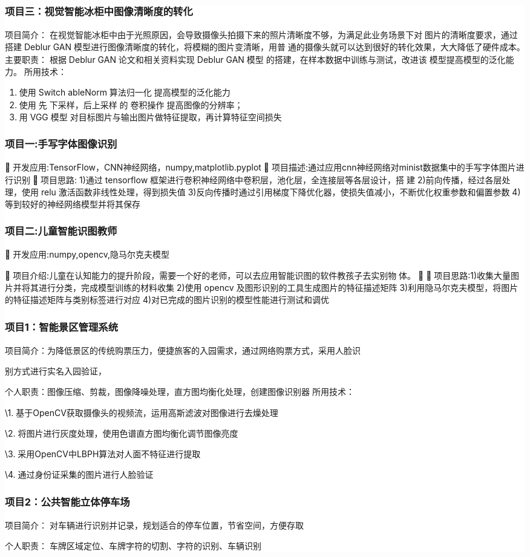 ### 项目三：视觉智能冰柜中图像清晰度的转化

项目简介：
在视觉智能冰柜中由于光照原因，会导致摄像头拍摄下来的照片清晰度不够，为满足此业务场景下对
图片的清晰度要求，通过搭建 Deblur GAN 模型进行图像清晰度的转化，将模糊的图片变清晰，用普
通的摄像头就可以达到很好的转化效果，大大降低了硬件成本。
主要职责：
根据 Deblur GAN 论文和相关资料实现 Deblur GAN 模型 的搭建，在样本数据中训练与测试，改进该
模型提高模型的泛化能力。
所用技术：

1. 使用 Switch ableNorm 算法归一化 提高模型的泛化能力
2. 使用 先 下采样，后上采样 的 卷积操作 提高图像的分辨率；
3. 用 VGG 模型 对目标图片与输出图片做特征提取，再计算特征空间损失

### 项目一:手写字体图像识别

􀀀 开发应用:TensorFlow，CNN神经网络，numpy,matplotlib.pyplot
􀀀 项目描述:通过应用cnn神经网络对minist数据集中的手写字体图片进行识别
􀀀 项目思路: 1)通过 tensorflow 框架进行卷积神经网络中卷积层，池化层，全连接层等各层设计，搭 建
2)前向传播，经过各层处理，使用 relu 激活函数非线性处理，得到损失值
3)反向传播时通过引用梯度下降优化器，使损失值减小，不断优化权重参数和偏置参数
4)等到较好的神经网络模型并将其保存

### 项目二:儿童智能识图教师 

􀀀 开发应用:numpy,opencv,隐马尔克夫模型

􀀀 项目介绍:儿童在认知能力的提升阶段，需要一个好的老师，可以去应用智能识图的软件教孩子去实别物 体。 􀀀
􀀀 项目思路:1)收集大量图片并将其进行分类，完成模型训练的材料收集
2)使用 opencv 及图形识别的工具生成图片的特征描述矩阵
3)利用隐马尔克夫模型，将图片的特征描述矩阵与类别标签进行对应
4)对已完成的图片识别的模型性能进行测试和调优

### **项目1：智能景区管理系统**

项目简介：为降低景区的传统购票压力，便捷旅客的入园需求，通过网络购票方式，采用人脸识

别方式进行实名入园验证，

个人职责：图像压缩、剪裁，图像降噪处理，直方图均衡化处理，创建图像识别器
 所用技术：

\1. 基于OpenCV获取摄像头的视频流，运用高斯滤波对图像进行去燥处理

\2. 将图片进行灰度处理，使用色谱直方图均衡化调节图像亮度

\3. 采用OpenCV中LBPH算法对人面不特征进行提取

\4. 通过身份证采集的图片进行人脸验证

### **项目2：公共智能立体停车场**

项目简介： 对车辆进行识别并记录，规划适合的停车位置，节省空间，方便存取 

个人职责： 车牌区域定位、车牌字符的切割、字符的识别、车辆识别
